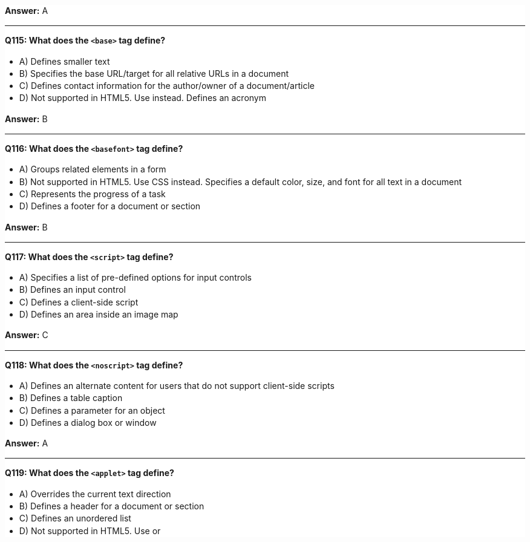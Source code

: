 **Answer:** A  

---

**Q115: What does the `<base>` tag define?**  
- A) Defines smaller text  
- B) Specifies the base URL/target for all relative URLs in a document  
- C) Defines contact information for the author/owner of a document/article  
- D) Not supported in HTML5. Use <abbr> instead. Defines an acronym  

**Answer:** B  

---

**Q116: What does the `<basefont>` tag define?**  
- A) Groups related elements in a form  
- B) Not supported in HTML5. Use CSS instead. Specifies a default color, size, and font for all text in a document  
- C) Represents the progress of a task  
- D) Defines a footer for a document or section  

**Answer:** B  

---

**Q117: What does the `<script>` tag define?**  
- A) Specifies a list of pre-defined options for input controls  
- B) Defines an input control  
- C) Defines a client-side script  
- D) Defines an area inside an image map  

**Answer:** C  

---

**Q118: What does the `<noscript>` tag define?**  
- A) Defines an alternate content for users that do not support client-side scripts  
- B) Defines a table caption  
- C) Defines a parameter for an object  
- D) Defines a dialog box or window  

**Answer:** A  

---

**Q119: What does the `<applet>` tag define?**  
- A) Overrides the current text direction  
- B) Defines a header for a document or section  
- C) Defines an unordered list  
- D) Not supported in HTML5. Use <embed> or <object> instead. Defines an embedded applet  

**Answer:** D  

---

**Q120: What does the `<embed>` tag define?**  
- A) Defines a thematic change in the content  
- B) Defines keyboard input  
- C) Defines a container for an external resource  
- D) Defines an alternate content for users that do not support client-side scripts  
